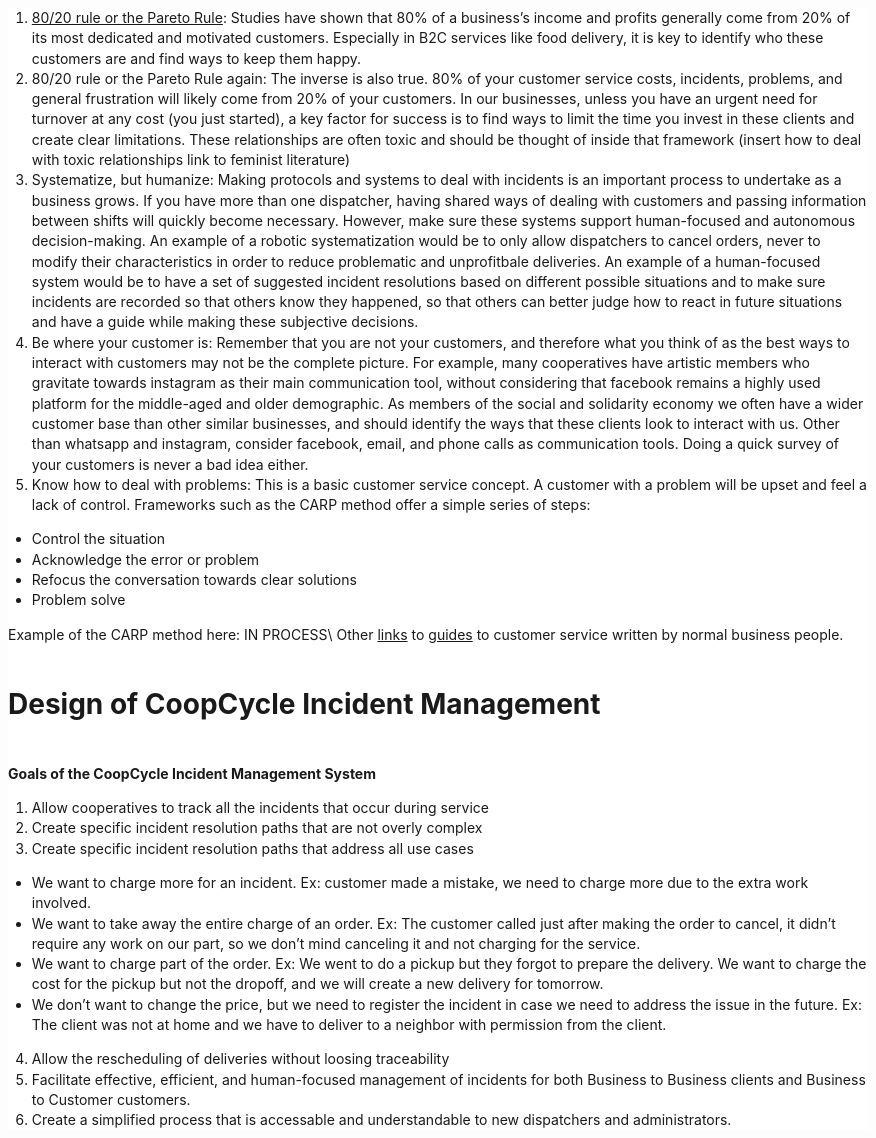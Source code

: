1. [80/20 rule or the Pareto Rule](https://en.wikipedia.org/wiki/Pareto_principle): Studies have shown that 80% of a business’s income and profits generally come from 20% of its most dedicated and motivated customers. Especially in B2C services like food delivery, it is key to identify who these customers are and find ways to keep them happy.
2. 80/20 rule or the Pareto Rule again: The inverse is also true. 80% of your customer service costs, incidents, problems, and general frustration will likely come from 20% of your customers. In our businesses, unless you have an urgent need for turnover at any cost (you just started), a key factor for success is to find ways to limit the time you invest in these clients and create clear limitations. These relationships are often toxic and should be thought of inside that framework (insert how to deal with toxic relationships link to feminist literature)
3. Systematize, but humanize: Making protocols and systems to deal with incidents is an important process to undertake as a business grows. If you have more than one dispatcher, having shared ways of dealing with customers and passing information between shifts will quickly become necessary. However, make sure these systems support human-focused and autonomous decision-making. An example of a robotic systematization would be to only allow dispatchers to cancel orders, never to modify their characteristics in order to reduce problematic and unprofitbale deliveries. An example of a human-focused system would be to have a set of suggested incident resolutions based on different possible situations and to make sure incidents are recorded so that others know they happened, so that others can better judge how to react in future situations and have a guide while making these subjective decisions.
4. Be where your customer is: Remember that you are not your customers, and therefore what you think of as the best ways to interact with customers may not be the complete picture. For example, many cooperatives have artistic members who gravitate towards instagram as their main communication tool, without considering that facebook remains a highly used platform for the middle-aged and older demographic. As members of the social and solidarity economy we often have a wider customer base than other similar businesses, and should identify the ways that these clients look to interact with us. Other than whatsapp and instagram, consider facebook, email, and phone calls as communication tools. Doing a quick survey of your customers is never a bad idea either.
5. Know how to deal with problems: This is a basic customer service concept. A customer with a problem will be upset and feel a lack of control. Frameworks such as the CARP method offer a simple series of steps: 
 - Control the situation
 - Acknowledge the error or problem
 - Refocus the conversation towards clear solutions
 - Problem solve

Example of the CARP method here: IN PROCESS\\
Other [links](https://hiverhq.com/blog/b2c-customer-service) to [guides](https://blog.hubspot.com/service/customer-service) to customer service written by normal business people.

# Design of CoopCycle Incident Management
\
**Goals of the CoopCycle Incident Management System**
1. Allow cooperatives to track all the incidents that occur during service
2. Create specific incident resolution paths that are not overly complex
3. Create specific incident resolution paths that address all use cases
 - We want to charge more for an incident. Ex: customer made a mistake, we need to charge more due to the extra work involved.
 - We want to take away the entire charge of an order. Ex: The customer called just after making the order to cancel, it didn’t require any work on our part, so we don’t mind canceling it and not charging for the service.
 - We want to charge part of the order. Ex: We went to do a pickup but they forgot to prepare the delivery. We want to charge the cost for the pickup but not the dropoff, and we will create a new delivery for tomorrow.
 - We don’t want to change the price, but we need to register the incident in case we need to address the issue in the future. Ex: The client was not at home and we have to deliver to a neighbor with permission from the client.
4. Allow the rescheduling of deliveries without loosing traceability
5. Facilitate effective, efficient, and human-focused management of incidents for both Business to Business clients and Business to Customer customers.
6. Create a simplified process that is accessable and understandable to new dispatchers and administrators. 
